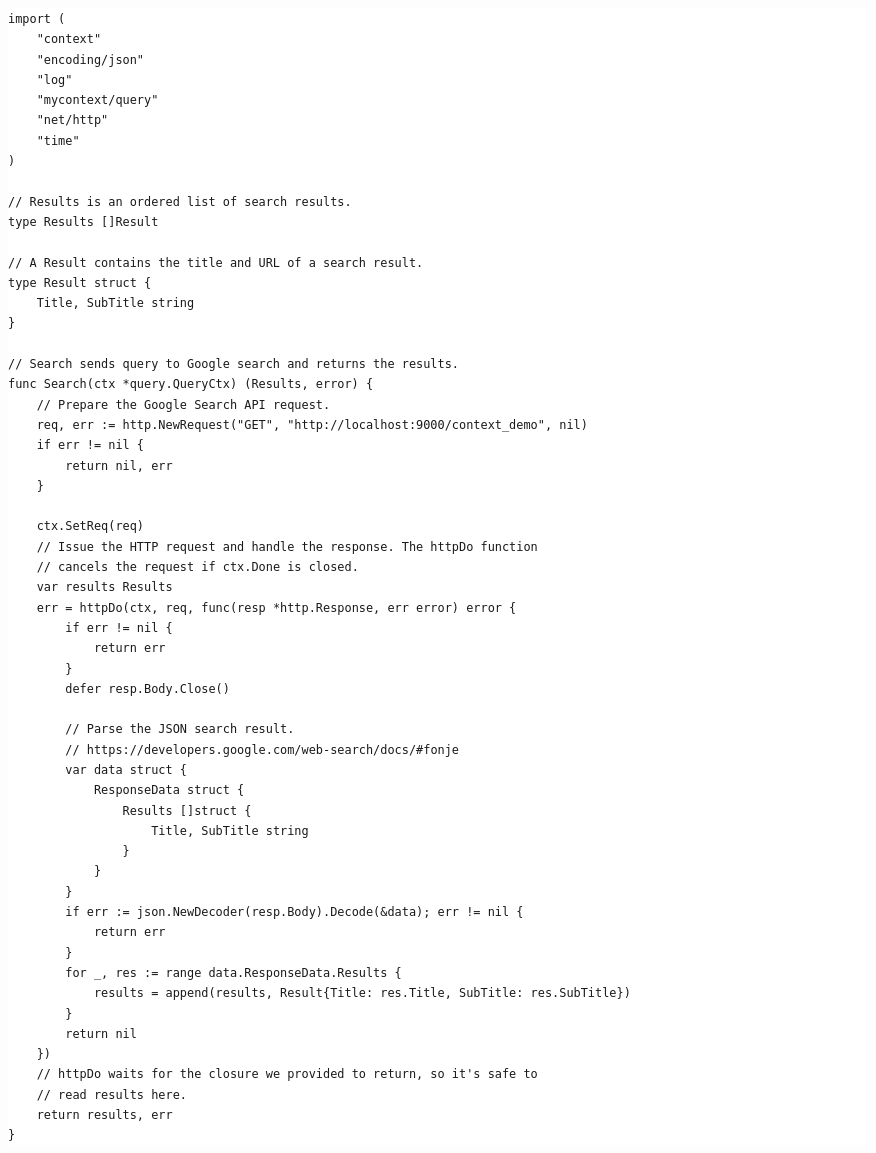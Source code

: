     import (
        "context"
        "encoding/json"
        "log"
        "mycontext/query"
        "net/http"
        "time"
    )

    // Results is an ordered list of search results.
    type Results []Result

    // A Result contains the title and URL of a search result.
    type Result struct {
        Title, SubTitle string
    }

    // Search sends query to Google search and returns the results.
    func Search(ctx *query.QueryCtx) (Results, error) {
        // Prepare the Google Search API request.
        req, err := http.NewRequest("GET", "http://localhost:9000/context_demo", nil)
        if err != nil {
            return nil, err
        }

        ctx.SetReq(req)
        // Issue the HTTP request and handle the response. The httpDo function
        // cancels the request if ctx.Done is closed.
        var results Results
        err = httpDo(ctx, req, func(resp *http.Response, err error) error {
            if err != nil {
                return err
            }
            defer resp.Body.Close()

            // Parse the JSON search result.
            // https://developers.google.com/web-search/docs/#fonje
            var data struct {
                ResponseData struct {
                    Results []struct {
                        Title, SubTitle string
                    }
                }
            }
            if err := json.NewDecoder(resp.Body).Decode(&data); err != nil {
                return err
            }
            for _, res := range data.ResponseData.Results {
                results = append(results, Result{Title: res.Title, SubTitle: res.SubTitle})
            }
            return nil
        })
        // httpDo waits for the closure we provided to return, so it's safe to
        // read results here.
        return results, err
    }
